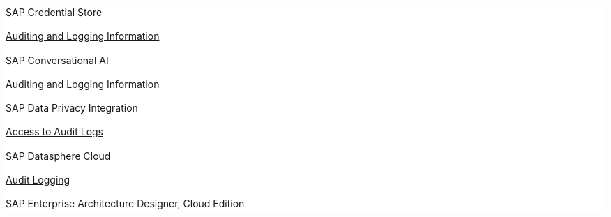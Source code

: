 </td>
</tr>
<tr>
<td valign="top">

SAP Credential Store

</td>
<td valign="top">

[Auditing and Logging Information](https://help.sap.com/docs/CREDENTIAL_STORE/601525c6e5604e4192451d5e7328fa3c/0f895938cbac4dde9293c59d395f06af.html)

</td>
</tr>
<tr>
<td valign="top">

SAP Conversational AI

</td>
<td valign="top">

[Auditing and Logging Information](https://help.sap.com/viewer/3aab817a03be4432abbfd00c42b23cb8/latest/en-US/27a589f398af4804978c6d4da3f603ae.html)

</td>
</tr>
<tr>
<td valign="top">

SAP Data Privacy Integration

</td>
<td valign="top">

[Access to Audit Logs](https://help.sap.com/docs/data-privacy-integration/security/audit-and-logging-information-data-privacy-integration)

</td>
</tr>
<tr>
<td valign="top">

SAP Datasphere Cloud

</td>
<td valign="top">

[Audit Logging](https://help.sap.com/docs/SAP_DATASPHERE/0c3780ad05fd417fa27b98418535debd/c78a7c2a3cec4b0897db294d74e00d9b.html)

</td>
</tr>
<tr>
<td valign="top">

SAP Enterprise Architecture Designer, Cloud Edition
